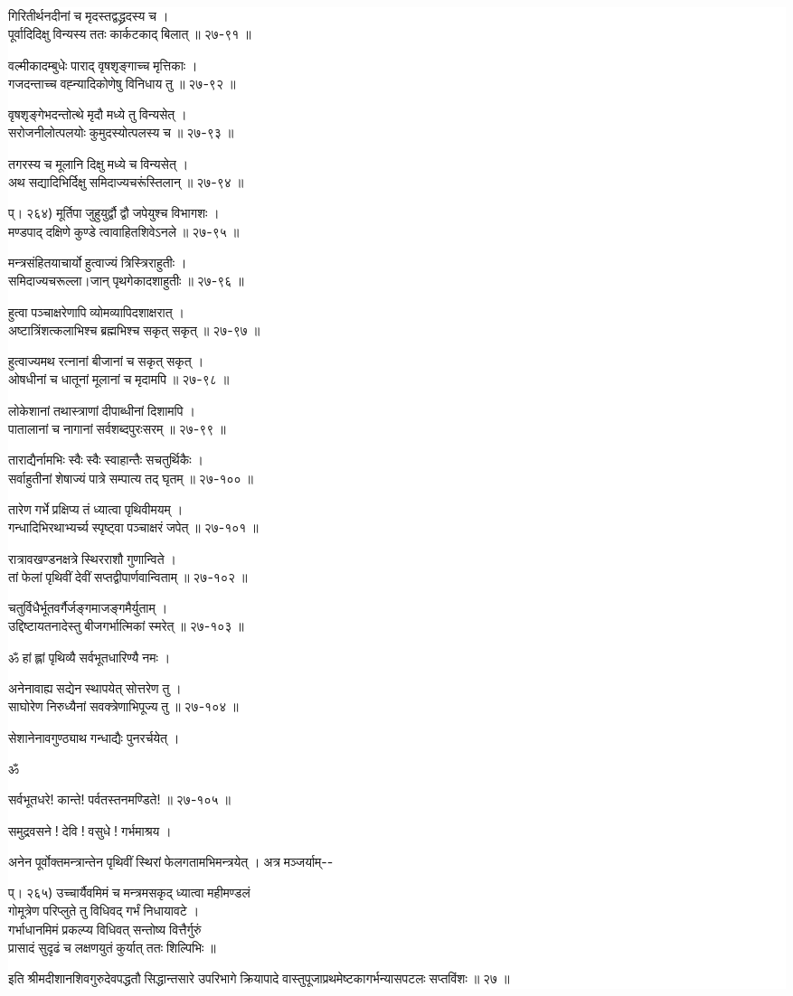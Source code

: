 गिरितीर्थनदीनां च मृदस्तद्वद्ध्रदस्य च ।  
पूर्वादिदिक्षु विन्यस्य ततः कार्कटकाद् बिलात् ॥ २७-९१ ॥  

वल्मीकादम्बुधेः पाराद् वृषशृङ्गाच्च मृत्तिकाः ।  
गजदन्ताच्च वह्न्यादिकोणेषु विनिधाय तु ॥ २७-९२ ॥  

वृषशृङ्गेभदन्तोत्थे मृदौ मध्ये तु विन्यसेत् ।  
सरोजनीलोत्पलयोः कुमुदस्योत्पलस्य च ॥ २७-९३ ॥  

तगरस्य च मूलानि दिक्षु मध्ये च विन्यसेत् ।  
अथ सद्यादिभिर्दिक्षु समिदाज्यचरूंस्तिलान् ॥ २७-९४ ॥  

प्। २६४) मूर्तिपा जुहुयुर्द्वौ द्वौ जपेयुश्च विभागशः ।  
मण्डपाद् दक्षिणे कुण्डे त्वावाहितशिवेऽनले ॥ २७-९५ ॥  

मन्त्रसंहितयाचार्यो हुत्वाज्यं त्रिस्त्रिराहुतीः ।  
समिदाज्यचरूल्ला।जान् पृथगेकादशाहुतीः ॥ २७-९६ ॥  

हुत्वा पञ्चाक्षरेणापि व्योमव्यापिदशाक्षरात् ।  
अष्टात्रिंशत्कलाभिश्च ब्रह्मभिश्च सकृत् सकृत् ॥ २७-९७ ॥  

हुत्वाज्यमथ रत्नानां बीजानां च सकृत् सकृत् ।  
ओषधीनां च धातूनां मूलानां च मृदामपि ॥ २७-९८ ॥  

लोकेशानां तथास्त्राणां दीपाब्धीनां दिशामपि ।  
पातालानां च नागानां सर्वशब्दपुरःसरम् ॥ २७-९९ ॥  

ताराद्यैर्नामभिः स्वैः स्वैः स्वाहान्तैः सचतुर्थिकैः ।  
सर्वाहुतीनां शेषाज्यं पात्रे सम्पात्य तद् घृतम् ॥ २७-१०० ॥  

तारेण गर्भे प्रक्षिप्य तं ध्यात्वा पृथिवीमयम् ।  
गन्धादिभिरथाभ्यर्च्य स्पृष्ट्वा पञ्चाक्षरं जपेत् ॥ २७-१०१ ॥  

रात्रावखण्डनक्षत्रे स्थिरराशौ गुणान्विते ।  
तां फेलां पृथिवीं देवीं सप्तद्वीपार्णवान्विताम् ॥ २७-१०२ ॥  

चतुर्विधैर्भूतवर्गैर्जङ्गमाजङ्गमैर्युताम् ।  
उद्दिष्टायतनादेस्तु बीजगर्भात्मिकां स्मरेत् ॥ २७-१०३ ॥  

ॐ हां ह्लां पृथिव्यै सर्वभूतधारिण्यै नमः ।  

अनेनावाह्य सद्येन स्थापयेत् सोत्तरेण तु ।  
साघोरेण निरुध्यैनां सवक्त्रेणाभिपूज्य तु ॥ २७-१०४ ॥  

सेशानेनावगुण्ठ्याथ गन्धाद्यैः पुनरर्चयेत् ।  

ॐ   

सर्वभूतधरे! कान्ते! पर्वतस्तनमण्डिते! ॥ २७-१०५ ॥  

समुद्रवसने ! देवि ! वसुधे ! गर्भमाश्रय ।  

अनेन पूर्वोक्तमन्त्रान्तेन पृथिवीं स्थिरां फेलगतामभिमन्त्रयेत् । अत्र मञ्जर्याम्--  

प्। २६५) उच्चार्यैवमिमं च मन्त्रमसकृद् ध्यात्वा महीमण्डलं  
गोमूत्रेण परिप्लुते तु विधिवद् गर्भं निधायावटे ।  
गर्भाधानमिमं प्रकल्प्य विधिवत् सन्तोष्य वित्तैर्गुरुं  
प्रासादं सुदृढं च लक्षणयुतं कुर्यात् ततः शिल्पिभिः ॥  

इति श्रीमदीशानशिवगुरुदेवपद्धतौ सिद्धान्तसारे उपरिभागे क्रियापादे वास्तुपूजाप्रथमेष्टकागर्भन्यासपटलः सप्तविंशः ॥ २७ ॥  
